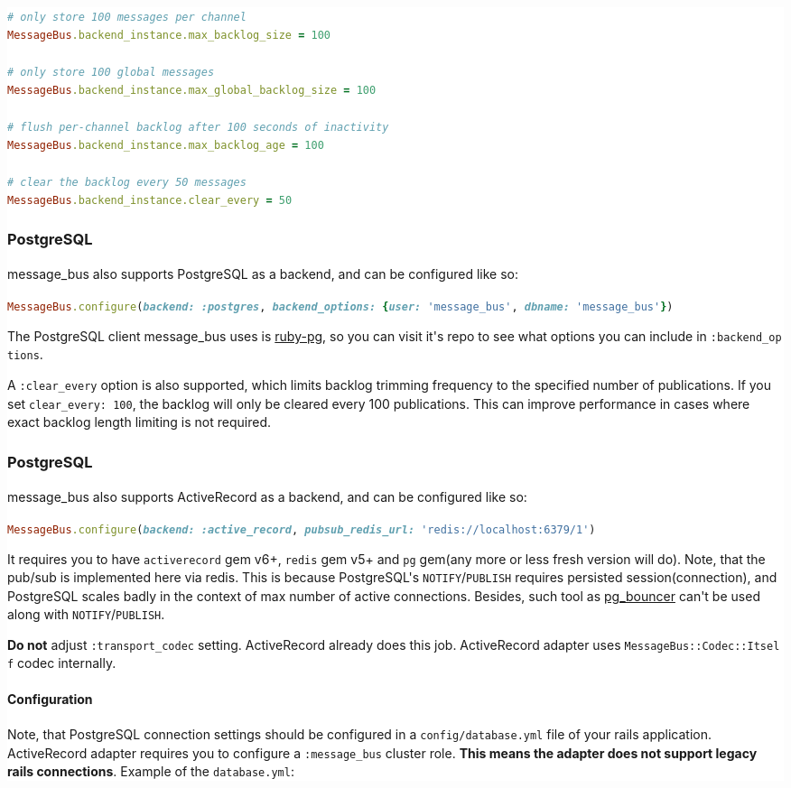 ```ruby
# only store 100 messages per channel
MessageBus.backend_instance.max_backlog_size = 100

# only store 100 global messages
MessageBus.backend_instance.max_global_backlog_size = 100

# flush per-channel backlog after 100 seconds of inactivity
MessageBus.backend_instance.max_backlog_age = 100

# clear the backlog every 50 messages
MessageBus.backend_instance.clear_every = 50
```

### PostgreSQL

message_bus also supports PostgreSQL as a backend, and can be configured like so:

```ruby
MessageBus.configure(backend: :postgres, backend_options: {user: 'message_bus', dbname: 'message_bus'})
```

The PostgreSQL client message_bus uses is [ruby-pg](https://github.com/ged/ruby-pg), so you can visit it's repo to see what options you can include in `:backend_options`.

A `:clear_every` option is also supported, which limits backlog trimming frequency to the specified number of publications. If you set `clear_every: 100`, the backlog will only be cleared every 100 publications. This can improve performance in cases where exact backlog length limiting is not required.

### PostgreSQL

message_bus also supports ActiveRecord as a backend, and can be configured like so:

```ruby
MessageBus.configure(backend: :active_record, pubsub_redis_url: 'redis://localhost:6379/1')
```

It requires you to have `activerecord` gem v6+, `redis` gem v5+ and `pg` gem(any more or less fresh version will do).
Note, that the pub/sub is implemented here via redis. This is because PostgreSQL's `NOTIFY`/`PUBLISH` requires persisted session(connection), and PostgreSQL scales badly in the context of max number of active connections. Besides, such tool as [pg_bouncer](https://www.pgbouncer.org/) can't be used along with `NOTIFY`/`PUBLISH`.

**Do not** adjust `:transport_codec` setting. ActiveRecord already does this job. ActiveRecord adapter uses `MessageBus::Codec::Itself` codec internally.

#### Configuration

Note, that PostgreSQL connection settings should be configured in a `config/database.yml` file of your rails application. ActiveRecord adapter requires you to configure a `:message_bus` cluster role. **This means the adapter does not support legacy rails connections**. Example of the `database.yml`:

